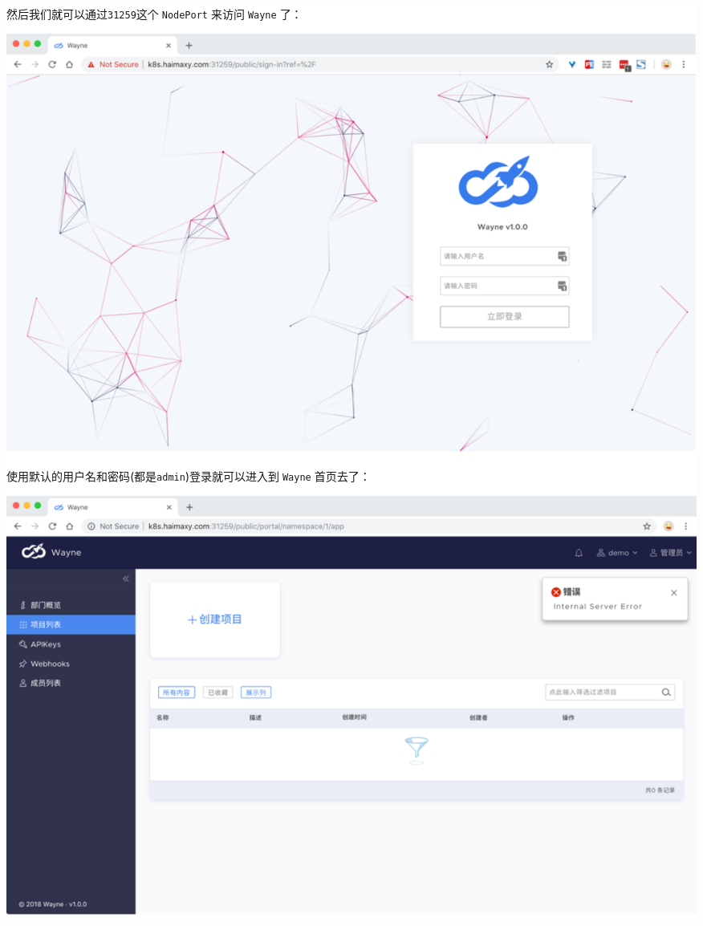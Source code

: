 然后我们就可以通过`31259`这个 `NodePort` 来访问 `Wayne` 了：


![Alt Image Text](images/9_3.jpg "body image")

使用默认的用户名和密码(都是`admin`)登录就可以进入到 `Wayne` 首页去了：

![Alt Image Text](images/9_4.jpg "body image")
